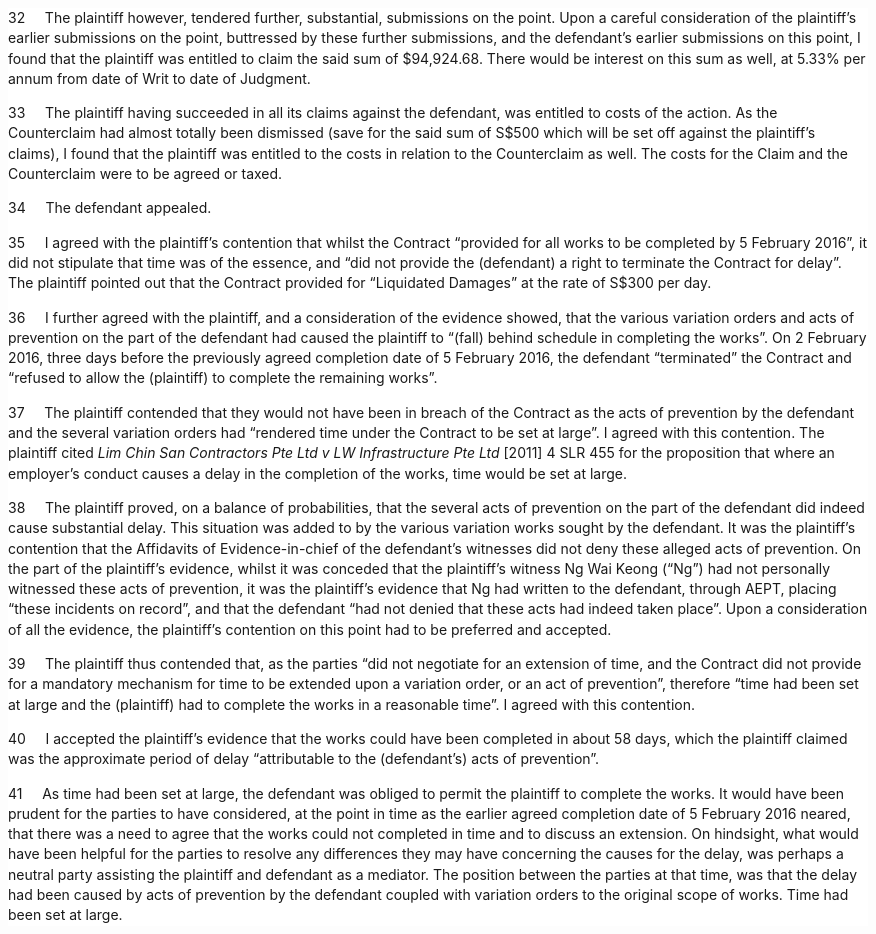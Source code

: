 32     The plaintiff however, tendered further, substantial, submissions on the point. Upon a careful consideration of the plaintiff’s earlier submissions on the point, buttressed by these further submissions, and the defendant’s earlier submissions on this point, I found that the plaintiff was entitled to claim the said sum of $94,924.68. There would be interest on this sum as well, at 5.33% per annum from date of Writ to date of Judgment.

33     The plaintiff having succeeded in all its claims against the defendant, was entitled to costs of the action. As the Counterclaim had almost totally been dismissed (save for the said sum of S$500 which will be set off against the plaintiff’s claims), I found that the plaintiff was entitled to the costs in relation to the Counterclaim as well. The costs for the Claim and the Counterclaim were to be agreed or taxed.

34     The defendant appealed.

35     I agreed with the plaintiff’s contention that whilst the Contract “provided for all works to be completed by 5 February 2016”, it did not stipulate that time was of the essence, and “did not provide the (defendant) a right to terminate the Contract for delay”. The plaintiff pointed out that the Contract provided for “Liquidated Damages” at the rate of S$300 per day.

36     I further agreed with the plaintiff, and a consideration of the evidence showed, that the various variation orders and acts of prevention on the part of the defendant had caused the plaintiff to “(fall) behind schedule in completing the works”. On 2 February 2016, three days before the previously agreed completion date of 5 February 2016, the defendant “terminated” the Contract and “refused to allow the (plaintiff) to complete the remaining works”.

37     The plaintiff contended that they would not have been in breach of the Contract as the acts of prevention by the defendant and the several variation orders had “rendered time under the Contract to be set at large”. I agreed with this contention. The plaintiff cited _Lim Chin San Contractors Pte Ltd v LW Infrastructure Pte Ltd_ <span class="citation">\[2011\] 4 SLR 455</span> for the proposition that where an employer’s conduct causes a delay in the completion of the works, time would be set at large.

38     The plaintiff proved, on a balance of probabilities, that the several acts of prevention on the part of the defendant did indeed cause substantial delay. This situation was added to by the various variation works sought by the defendant. It was the plaintiff’s contention that the Affidavits of Evidence-in-chief of the defendant’s witnesses did not deny these alleged acts of prevention. On the part of the plaintiff’s evidence, whilst it was conceded that the plaintiff’s witness Ng Wai Keong (“Ng”) had not personally witnessed these acts of prevention, it was the plaintiff’s evidence that Ng had written to the defendant, through AEPT, placing “these incidents on record”, and that the defendant “had not denied that these acts had indeed taken place”. Upon a consideration of all the evidence, the plaintiff’s contention on this point had to be preferred and accepted.

39     The plaintiff thus contended that, as the parties “did not negotiate for an extension of time, and the Contract did not provide for a mandatory mechanism for time to be extended upon a variation order, or an act of prevention”, therefore “time had been set at large and the (plaintiff) had to complete the works in a reasonable time”. I agreed with this contention.

40     I accepted the plaintiff’s evidence that the works could have been completed in about 58 days, which the plaintiff claimed was the approximate period of delay “attributable to the (defendant’s) acts of prevention”.

41     As time had been set at large, the defendant was obliged to permit the plaintiff to complete the works. It would have been prudent for the parties to have considered, at the point in time as the earlier agreed completion date of 5 February 2016 neared, that there was a need to agree that the works could not completed in time and to discuss an extension. On hindsight, what would have been helpful for the parties to resolve any differences they may have concerning the causes for the delay, was perhaps a neutral party assisting the plaintiff and defendant as a mediator. The position between the parties at that time, was that the delay had been caused by acts of prevention by the defendant coupled with variation orders to the original scope of works. Time had been set at large.
